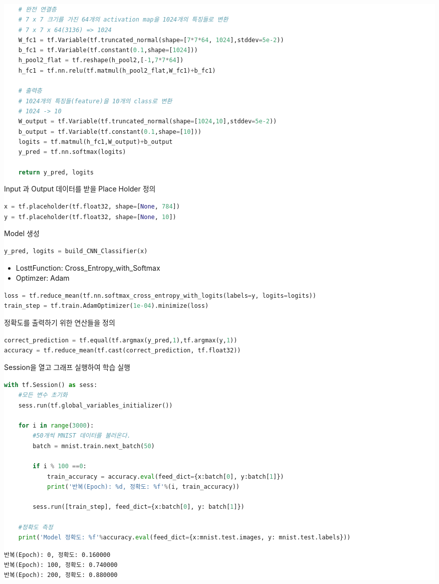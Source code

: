 ```python
    # 완전 연결층
    # 7 x 7 크기를 가진 64개의 activation map을 1024개의 특징들로 변환
    # 7 x 7 x 64(3136) => 1024
    W_fc1 = tf.Variable(tf.truncated_normal(shape=[7*7*64, 1024],stddev=5e-2))
    b_fc1 = tf.Variable(tf.constant(0.1,shape=[1024]))
    h_pool2_flat = tf.reshape(h_pool2,[-1,7*7*64])
    h_fc1 = tf.nn.relu(tf.matmul(h_pool2_flat,W_fc1)+b_fc1)
    
    # 출력층
    # 1024개의 특징들(feature)을 10개의 class로 변환
    # 1024 -> 10
    W_output = tf.Variable(tf.truncated_normal(shape=[1024,10],stddev=5e-2))
    b_output = tf.Variable(tf.constant(0.1,shape=[10]))
    logits = tf.matmul(h_fc1,W_output)+b_output
    y_pred = tf.nn.softmax(logits)
    
    return y_pred, logits
```

Input 과 Output 데이터를 받을 Place Holder 정의
```python
x = tf.placeholder(tf.float32, shape=[None, 784])
y = tf.placeholder(tf.float32, shape=[None, 10])
```

Model 생성
```python
y_pred, logits = build_CNN_Classifier(x)
```

- LosttFunction: Cross_Entropy_with_Softmax
- Optimzer: Adam


```python
loss = tf.reduce_mean(tf.nn.softmax_cross_entropy_with_logits(labels=y, logits=logits))
train_step = tf.train.AdamOptimizer(1e-04).minimize(loss)
```

정확도를 출력하기 위한 연산들을 정의
```python
correct_prediction = tf.equal(tf.argmax(y_pred,1),tf.argmax(y,1))
accuracy = tf.reduce_mean(tf.cast(correct_prediction, tf.float32))
```

Session을 열고 그래프 실행하여 학습 실행
```python
with tf.Session() as sess:
    #모든 변수 초기화
    sess.run(tf.global_variables_initializer())
    
    for i in range(3000):
        #50개씩 MNIST 데이터를 불러온다.
        batch = mnist.train.next_batch(50)
        
        if i % 100 ==0:
            train_accuracy = accuracy.eval(feed_dict={x:batch[0], y:batch[1]})
            print('반복(Epoch): %d, 정확도: %f'%(i, train_accuracy))
            
        sess.run([train_step], feed_dict={x:batch[0], y: batch[1]})
        
    #정확도 측정
    print('Model 정확도: %f'%accuracy.eval(feed_dict={x:mnist.test.images, y: mnist.test.labels}))
```
```code
반복(Epoch): 0, 정확도: 0.160000
반복(Epoch): 100, 정확도: 0.740000
반복(Epoch): 200, 정확도: 0.880000
```